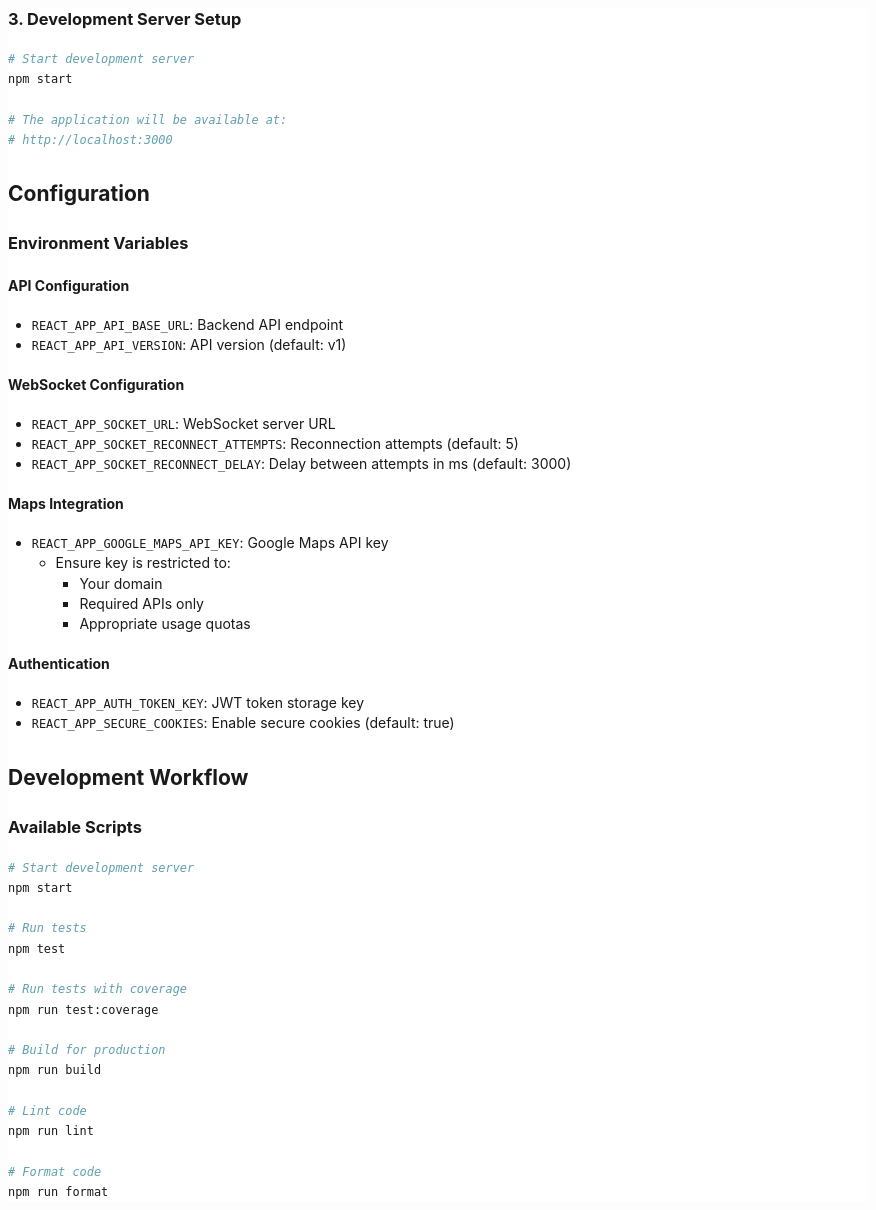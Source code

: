 ### 3. Development Server Setup
```bash
# Start development server
npm start

# The application will be available at:
# http://localhost:3000
```

## Configuration

### Environment Variables

#### API Configuration
- `REACT_APP_API_BASE_URL`: Backend API endpoint
- `REACT_APP_API_VERSION`: API version (default: v1)

#### WebSocket Configuration
- `REACT_APP_SOCKET_URL`: WebSocket server URL
- `REACT_APP_SOCKET_RECONNECT_ATTEMPTS`: Reconnection attempts (default: 5)
- `REACT_APP_SOCKET_RECONNECT_DELAY`: Delay between attempts in ms (default: 3000)

#### Maps Integration
- `REACT_APP_GOOGLE_MAPS_API_KEY`: Google Maps API key
  - Ensure key is restricted to:
    - Your domain
    - Required APIs only
    - Appropriate usage quotas

#### Authentication
- `REACT_APP_AUTH_TOKEN_KEY`: JWT token storage key
- `REACT_APP_SECURE_COOKIES`: Enable secure cookies (default: true)

## Development Workflow

### Available Scripts

```bash
# Start development server
npm start

# Run tests
npm test

# Run tests with coverage
npm run test:coverage

# Build for production
npm run build

# Lint code
npm run lint

# Format code
npm run format
```
